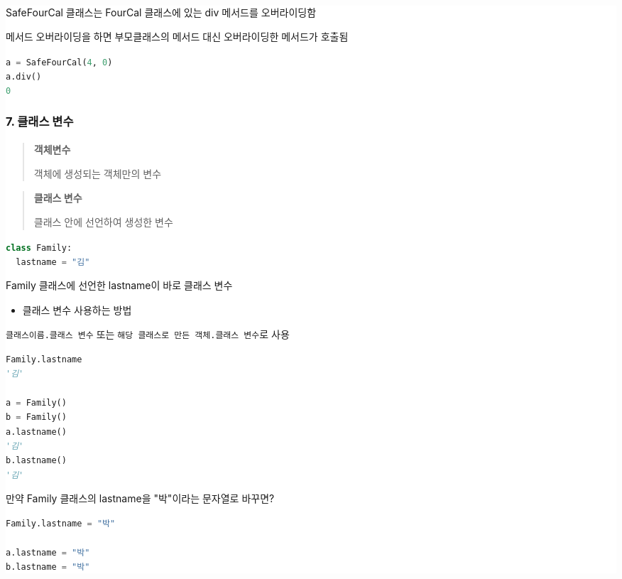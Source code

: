 SafeFourCal 클래스는 FourCal 클래스에 있는 div 메서드를 오버라이딩함

메서드 오버라이딩을 하면 부모클래스의 메서드 대신 오버라이딩한 메서드가 호출됨

```python
a = SafeFourCal(4, 0)
a.div()
0
```







### 7. 클래스 변수

> **객체변수**
>
> 객체에 생성되는 객체만의 변수

> **클래스 변수**
>
> 클래스 안에 선언하여 생성한 변수



```python
class Family:
  lastname = "김"
```

Family 클래스에 선언한 lastname이 바로 클래스 변수





- 클래스 변수 사용하는 방법

`클래스이름.클래스 변수` 또는 `해당 클래스로 만든 객체.클래스 변수`로 사용

```python
Family.lastname
'김'

a = Family()
b = Family()
a.lastname()
'김'
b.lastname()
'김'
```





만약 Family 클래스의 lastname을 "박"이라는 문자열로 바꾸면?

```python
Family.lastname = "박"

a.lastname = "박"
b.lastname = "박"
```
